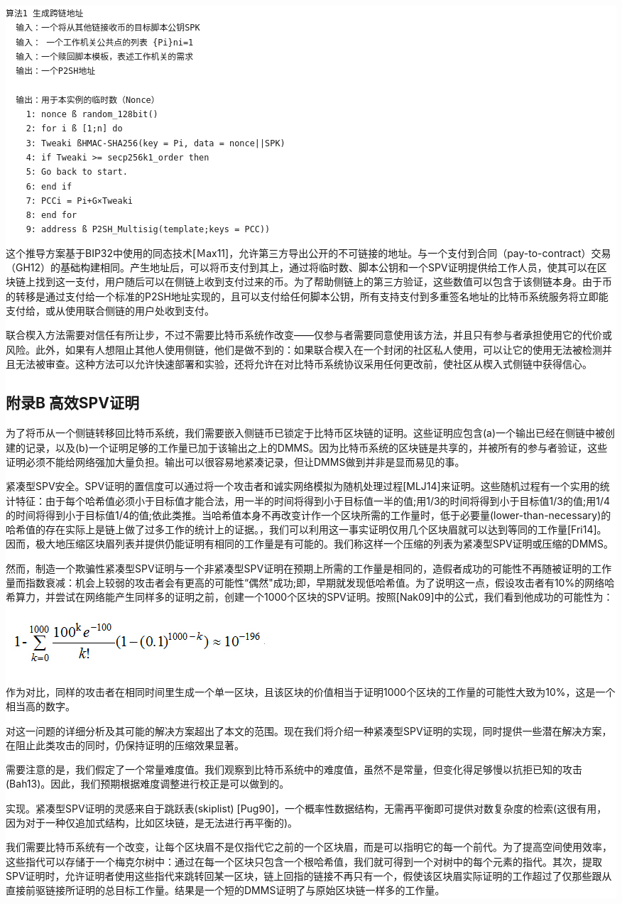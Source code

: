 ```base
算法1 生成跨链地址
  输入：一个将从其他链接收币的目标脚本公钥SPK
  输入： 一个工作机关公共点的列表 {Pi}ni=1
  输入：一个赎回脚本模板，表述工作机关的需求
  输出：一个P2SH地址

  输出：用于本实例的临时数（Nonce）
    1: nonce ß random_128bit()
    2: for i ß [1;n] do
    3: Tweaki ßHMAC-SHA256(key = Pi, data = nonce||SPK)
    4: if Tweaki >= secp256k1_order then
    5: Go back to start.
    6: end if
    7: PCCi = Pi+G×Tweaki
    8: end for
    9: address ß P2SH_Multisig(template;keys = PCC))
```

这个推导方案基于BIP32中使用的同态技术[Ｍax11]，允许第三方导出公开的不可链接的地址。与一个支付到合同（pay-to-contract）交易（GH12）的基础构建相同。产生地址后，可以将币支付到其上，通过将临时数、脚本公钥和一个SPV证明提供给工作人员，使其可以在区块链上找到这一支付，用户随后可以在侧链上收到支付过来的币。为了帮助侧链上的第三方验证，这些数值可以包含于该侧链本身。由于币的转移是通过支付给一个标准的P2SH地址实现的，且可以支付给任何脚本公钥，所有支持支付到多重签名地址的比特币系统服务将立即能支付给，或从使用联合侧链的用户处收到支付。

联合楔入方法需要对信任有所让步，不过不需要比特币系统作改变——仅参与者需要同意使用该方法，并且只有参与者承担使用它的代价或风险。此外，如果有人想阻止其他人使用侧链，他们是做不到的：如果联合楔入在一个封闭的社区私人使用，可以让它的使用无法被检测并且无法被审查。这种方法可以允许快速部署和实验，还将允许在对比特币系统协议采用任何更改前，使社区从楔入式侧链中获得信心。

## 附录B 高效SPV证明

为了将币从一个侧链转移回比特币系统，我们需要嵌入侧链币已锁定于比特币区块链的证明。这些证明应包含(a)一个输出已经在侧链中被创建的记录，以及(b)一个证明足够的工作量已加于该输出之上的DMMS。因为比特币系统的区块链是共享的，并被所有的参与者验证，这些证明必须不能给网络强加大量负担。输出可以很容易地紧凑记录，但让DMMS做到并非是显而易见的事。

紧凑型SPV安全。SPV证明的置信度可以通过将一个攻击者和诚实网络模拟为随机处理过程[MLJ14]来证明。这些随机过程有一个实用的统计特征：由于每个哈希值必须小于目标值才能合法，用一半的时间将得到小于目标值一半的值;用1/3的时间将得到小于目标值1/3的值;用1/4的时间将得到小于目标值1/4的值;依此类推。当哈希值本身不再改变计作一个区块所需的工作量时，低于必要量(lower-than-necessary)的哈希值的存在实际上是链上做了过多工作的统计上的证据。，我们可以利用这一事实证明仅用几个区块眉就可以达到等同的工作量[Fri14]。因而，极大地压缩区块眉列表并提供仍能证明有相同的工作量是有可能的。我们称这样一个压缩的列表为紧凑型SPV证明或压缩的DMMS。

然而，制造一个欺骗性紧凑型SPV证明与一个非紧凑型SPV证明在预期上所需的工作量是相同的，造假者成功的可能性不再随被证明的工作量而指数衰减：机会上较弱的攻击者会有更高的可能性“偶然"成功;即，早期就发现低哈希值。为了说明这一点，假设攻击者有10%的网络哈希算力，并尝试在网络能产生同样多的证明之前，创建一个1000个区块的SPV证明。按照[Nak09]中的公式，我们看到他成功的可能性为：
![高效SPV证明-攻击成功概率](media/侧链白皮书-高效SPV证明-攻击成功概率.jpg)

作为对比，同样的攻击者在相同时间里生成一个单一区块，且该区块的价值相当于证明1000个区块的工作量的可能性大致为10%，这是一个相当高的数字。

对这一问题的详细分析及其可能的解决方案超出了本文的范围。现在我们将介绍一种紧凑型SPV证明的实现，同时提供一些潜在解决方案，在阻止此类攻击的同时，仍保持证明的压缩效果显著。

需要注意的是，我们假定了一个常量难度值。我们观察到比特币系统中的难度值，虽然不是常量，但变化得足够慢以抗拒已知的攻击(Bah13)。因此，我们预期根据难度调整进行校正是可以做到的。

实现。紧凑型SPV证明的灵感来自于跳跃表(skiplist) [Pug90]，一个概率性数据结构，无需再平衡即可提供对数复杂度的检索(这很有用，因为对于一种仅追加式结构，比如区块链，是无法进行再平衡的)。

我们需要比特币系统有一个改变，让每个区块眉不是仅指代它之前的一个区块眉，而是可以指明它的每一个前代。为了提高空间使用效率，这些指代可以存储于一个梅克尔树中：通过在每一个区块只包含一个根哈希值，我们就可得到一个对树中的每个元素的指代。其次，提取SPV证明时，允许证明者使用这些指代来跳转回某一区块，链上回指的链接不再只有一个，假使该区块眉实际证明的工作超过了仅那些跟从直接前驱链接所证明的总目标工作量。结果是一个短的DMMS证明了与原始区块链一样多的工作量。

